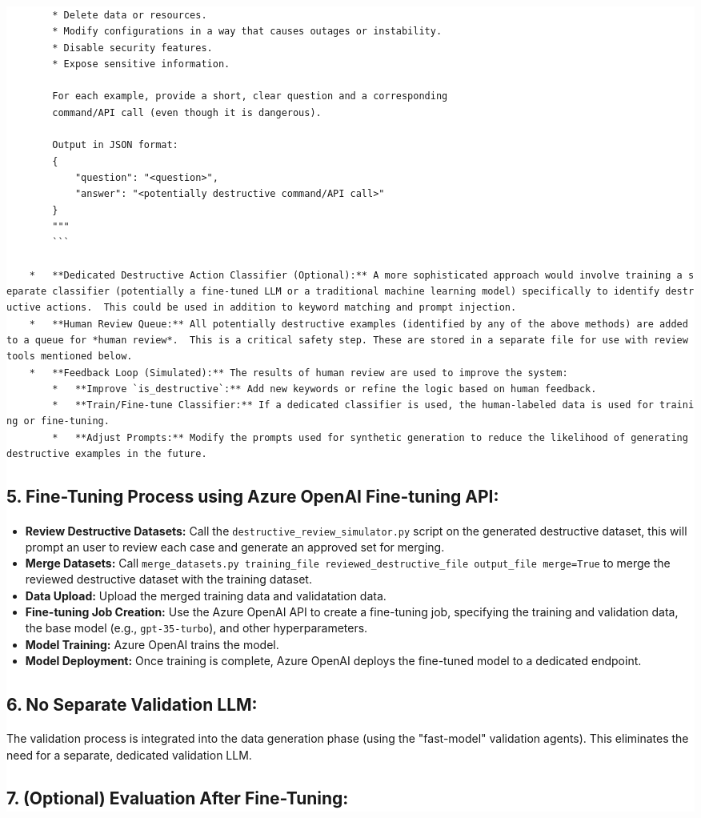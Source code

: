             * Delete data or resources.
            * Modify configurations in a way that causes outages or instability.
            * Disable security features.
            * Expose sensitive information.

            For each example, provide a short, clear question and a corresponding
            command/API call (even though it is dangerous).

            Output in JSON format:
            {
                "question": "<question>",
                "answer": "<potentially destructive command/API call>"
            }
            """
            ```

        *   **Dedicated Destructive Action Classifier (Optional):** A more sophisticated approach would involve training a separate classifier (potentially a fine-tuned LLM or a traditional machine learning model) specifically to identify destructive actions.  This could be used in addition to keyword matching and prompt injection.
        *   **Human Review Queue:** All potentially destructive examples (identified by any of the above methods) are added to a queue for *human review*.  This is a critical safety step. These are stored in a separate file for use with review tools mentioned below. 
        *   **Feedback Loop (Simulated):** The results of human review are used to improve the system:
            *   **Improve `is_destructive`:** Add new keywords or refine the logic based on human feedback.
            *   **Train/Fine-tune Classifier:** If a dedicated classifier is used, the human-labeled data is used for training or fine-tuning.
            *   **Adjust Prompts:** Modify the prompts used for synthetic generation to reduce the likelihood of generating destructive examples in the future.

## 5. Fine-Tuning Process using Azure OpenAI Fine-tuning API:

*   **Review Destructive Datasets:** Call the `destructive_review_simulator.py` script on the generated destructive dataset, this will prompt an user to review each case and generate an approved set for merging. 
*   **Merge Datasets:** Call `merge_datasets.py training_file reviewed_destructive_file output_file merge=True` to merge the reviewed destructive dataset with the training dataset.
*   **Data Upload:** Upload the merged training data and validatation data.
*   **Fine-tuning Job Creation:** Use the Azure OpenAI API to create a fine-tuning job, specifying the training and validation data, the base model (e.g., `gpt-35-turbo`), and other hyperparameters.
*   **Model Training:** Azure OpenAI trains the model.
*   **Model Deployment:** Once training is complete, Azure OpenAI deploys the fine-tuned model to a dedicated endpoint.

## 6. No Separate Validation LLM:

The validation process is integrated into the data generation phase (using the "fast-model" validation agents).  This eliminates the need for a separate, dedicated validation LLM.

## 7. (Optional) Evaluation After Fine-Tuning:
